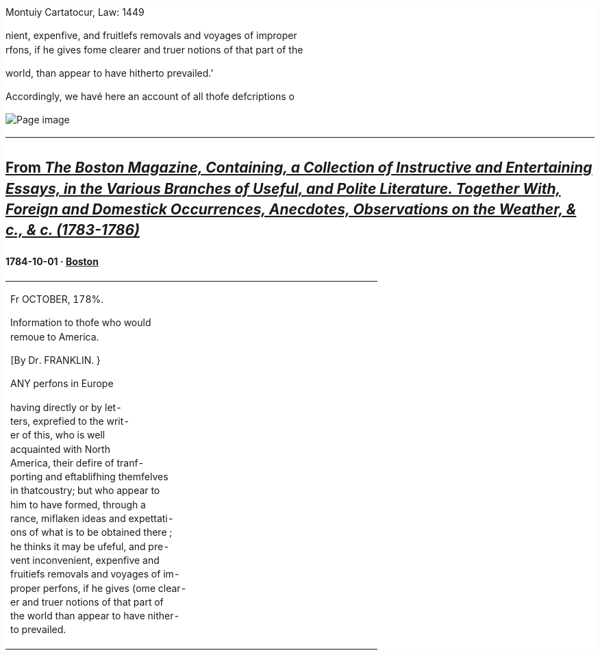   
  
  
  
Montuiy Cartatocur, Law: 1449  
  
nient, expenfive, and fruitlefs removals and voyages of improper  
rfons, if he gives fome clearer and truer notions of that part of the  
  
world, than appear to have hitherto prevailed.’  
  
Accordingly, we havé here an account of all thofe defcriptions o
</td><td style="width: 50%; max-height: 75%; margin: auto; display: block;">
<img alt="Page image" src="https://iiif.archive.org/image/iiif/2/sim_the-monthly-review_1784-08_71%2Fsim_the-monthly-review_1784-08_71_jp2.zip%2Fsim_the-monthly-review_1784-08_71_jp2%2Fsim_the-monthly-review_1784-08_71_0065.jp2/pct:24.495095210617425,76.7773306505701,75.50490478938258,8.35010060362173/600,/0/default.jpg"/>
</td>
</tr></table>

---

## [From _The Boston Magazine, Containing, a Collection of Instructive and Entertaining Essays, in the Various Branches of Useful, and Polite Literature. Together With, Foreign and Domestick Occurrences, Anecdotes, Observations on the Weather, & c., & c. (1783-1786)_](https://archive.org/details/sim_boston-magazine-collection-of-instructive-essays_1784-10_1/page/n0/mode/1up?view=theater)

#### 1784-10-01 &middot; [Boston](http://dbpedia.org/resource/Boston)

<table style="width: 100%;"><tr><td style="width: 50%">

  
Fr OCTOBER, 178%.  
  
  
  
Information to thofe who would  
remoue to America.  
  
[By Dr. FRANKLIN. }  
  
ANY perfons in Europe  
  
having directly or by let-  
ters, exprefied to the writ-  
er of this, who is well  
acquainted with North  
America, their defire of tranf-  
porting and eftablifhing themfelves  
in thatcoustry; but who appear to  
him to have formed, through a  
rance, miflaken ideas and expettati-  
ons of what is to be obtained there ;  
he thinks it may be ufeful, and pre-  
vent inconvenient, expenfive and  
fruitiefs removals and voyages of im-  
proper perfons, if he gives (ome clear-  
er and truer notions of that part of  
the world than appear to have nither-  
to prevailed.  
  
